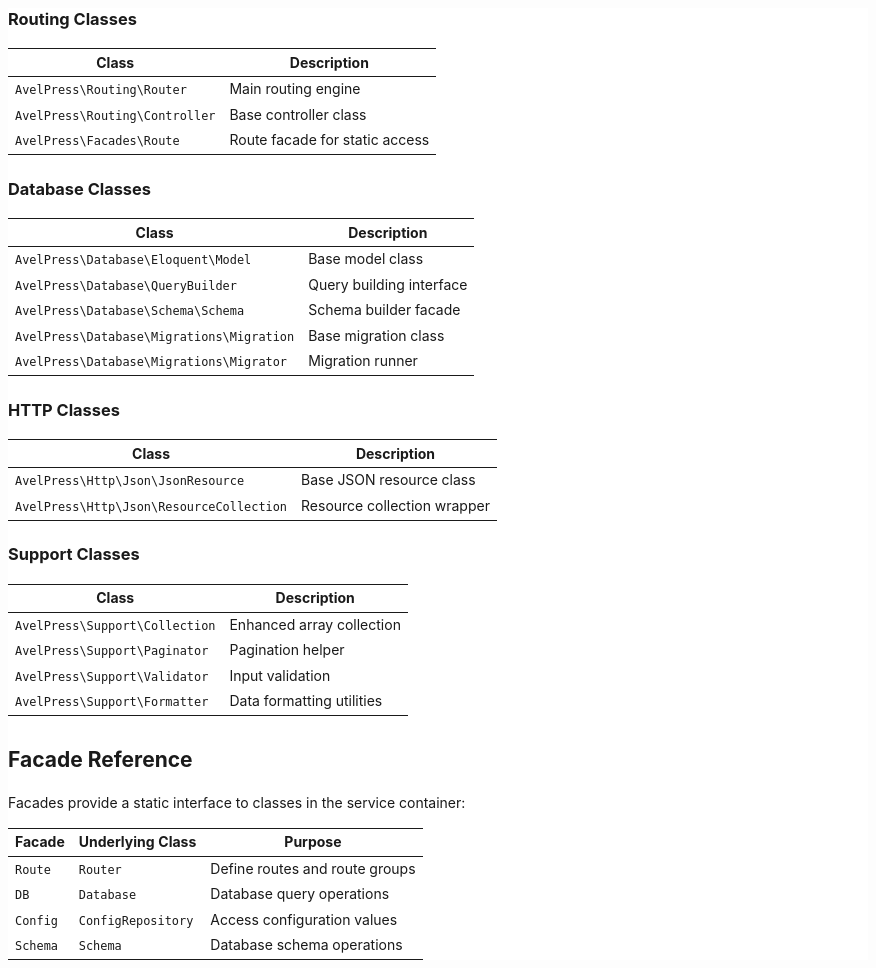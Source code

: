 ### Routing Classes

| Class                          | Description                    |
| ------------------------------ | ------------------------------ |
| `AvelPress\Routing\Router`     | Main routing engine            |
| `AvelPress\Routing\Controller` | Base controller class          |
| `AvelPress\Facades\Route`      | Route facade for static access |

### Database Classes

| Class                                     | Description              |
| ----------------------------------------- | ------------------------ |
| `AvelPress\Database\Eloquent\Model`       | Base model class         |
| `AvelPress\Database\QueryBuilder`         | Query building interface |
| `AvelPress\Database\Schema\Schema`        | Schema builder facade    |
| `AvelPress\Database\Migrations\Migration` | Base migration class     |
| `AvelPress\Database\Migrations\Migrator`  | Migration runner         |

### HTTP Classes

| Class                                    | Description                 |
| ---------------------------------------- | --------------------------- |
| `AvelPress\Http\Json\JsonResource`       | Base JSON resource class    |
| `AvelPress\Http\Json\ResourceCollection` | Resource collection wrapper |

### Support Classes

| Class                          | Description               |
| ------------------------------ | ------------------------- |
| `AvelPress\Support\Collection` | Enhanced array collection |
| `AvelPress\Support\Paginator`  | Pagination helper         |
| `AvelPress\Support\Validator`  | Input validation          |
| `AvelPress\Support\Formatter`  | Data formatting utilities |

## Facade Reference

Facades provide a static interface to classes in the service container:

| Facade   | Underlying Class   | Purpose                        |
| -------- | ------------------ | ------------------------------ |
| `Route`  | `Router`           | Define routes and route groups |
| `DB`     | `Database`         | Database query operations      |
| `Config` | `ConfigRepository` | Access configuration values    |
| `Schema` | `Schema`           | Database schema operations     |
